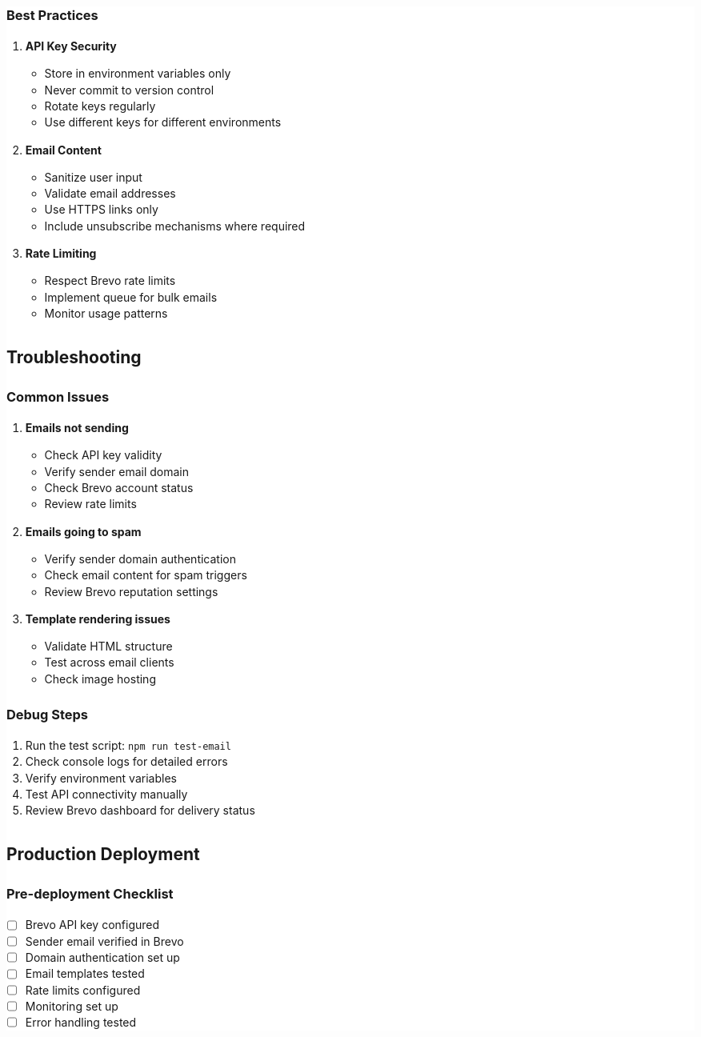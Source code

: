 ### Best Practices

1. **API Key Security**
   - Store in environment variables only
   - Never commit to version control
   - Rotate keys regularly
   - Use different keys for different environments

2. **Email Content**
   - Sanitize user input
   - Validate email addresses
   - Use HTTPS links only
   - Include unsubscribe mechanisms where required

3. **Rate Limiting**
   - Respect Brevo rate limits
   - Implement queue for bulk emails
   - Monitor usage patterns

## Troubleshooting

### Common Issues

1. **Emails not sending**
   - Check API key validity
   - Verify sender email domain
   - Check Brevo account status
   - Review rate limits

2. **Emails going to spam**
   - Verify sender domain authentication
   - Check email content for spam triggers
   - Review Brevo reputation settings

3. **Template rendering issues**
   - Validate HTML structure
   - Test across email clients
   - Check image hosting

### Debug Steps

1. Run the test script: `npm run test-email`
2. Check console logs for detailed errors
3. Verify environment variables
4. Test API connectivity manually
5. Review Brevo dashboard for delivery status

## Production Deployment

### Pre-deployment Checklist

- [ ] Brevo API key configured
- [ ] Sender email verified in Brevo
- [ ] Domain authentication set up
- [ ] Email templates tested
- [ ] Rate limits configured
- [ ] Monitoring set up
- [ ] Error handling tested
